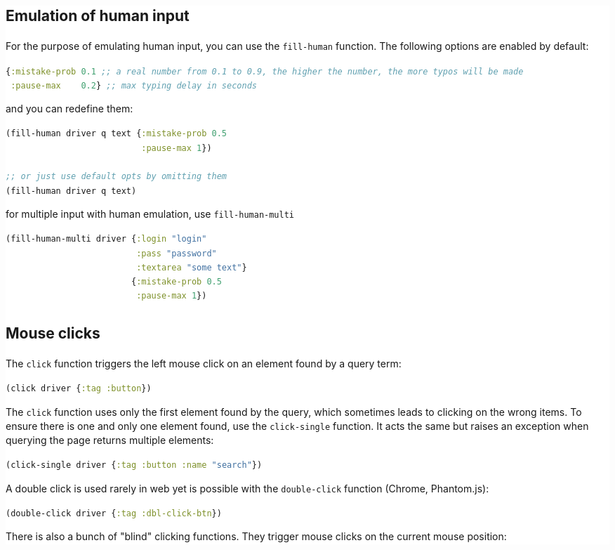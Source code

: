 
## Emulation of human input

For the purpose of emulating human input, you can use the `fill-human` function.
The following options are enabled by default:

``` clojure
{:mistake-prob 0.1 ;; a real number from 0.1 to 0.9, the higher the number, the more typos will be made
 :pause-max    0.2} ;; max typing delay in seconds
```

and you can redefine them:

``` clojure
(fill-human driver q text {:mistake-prob 0.5
                           :pause-max 1})

;; or just use default opts by omitting them
(fill-human driver q text)
```

for multiple input with human emulation, use `fill-human-multi`

``` clojure
(fill-human-multi driver {:login "login"
                          :pass "password"
                          :textarea "some text"}
                         {:mistake-prob 0.5
                          :pause-max 1})
```

## Mouse clicks

The `click` function triggers the left mouse click on an element found by a
query term:

```clojure
(click driver {:tag :button})
```

The `click` function uses only the first element found by the query, which
sometimes leads to clicking on the wrong items. To ensure there is one and only
one element found, use the `click-single` function. It acts the same but raises
an exception when querying the page returns multiple elements:

```clojure
(click-single driver {:tag :button :name "search"})
```

A double click is used rarely in web yet is possible with the `double-click`
function (Chrome, Phantom.js):

```clojure
(double-click driver {:tag :dbl-click-btn})
```

There is also a bunch of "blind" clicking functions. They trigger mouse clicks
on the current mouse position:
